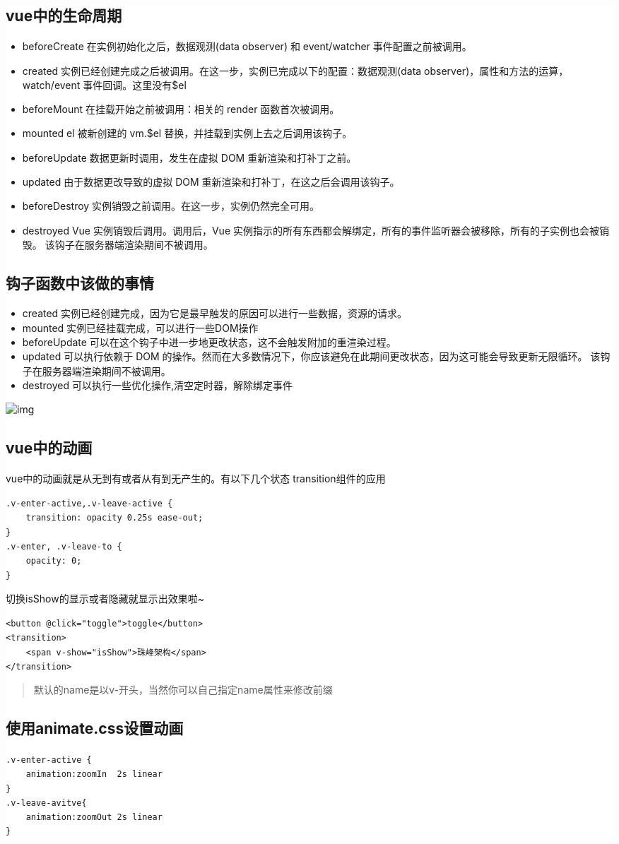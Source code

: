   ## vue中的生命周期

- beforeCreate 在实例初始化之后，数据观测(data observer) 和 event/watcher 事件配置之前被调用。

- created 实例已经创建完成之后被调用。在这一步，实例已完成以下的配置：数据观测(data observer)，属性和方法的运算， watch/event 事件回调。这里没有$el

- beforeMount 在挂载开始之前被调用：相关的 render 函数首次被调用。

- mounted el 被新创建的 vm.$el 替换，并挂载到实例上去之后调用该钩子。

- beforeUpdate 数据更新时调用，发生在虚拟 DOM 重新渲染和打补丁之前。

- updated 由于数据更改导致的虚拟 DOM 重新渲染和打补丁，在这之后会调用该钩子。

- beforeDestroy 实例销毁之前调用。在这一步，实例仍然完全可用。

- destroyed Vue 实例销毁后调用。调用后，Vue 实例指示的所有东西都会解绑定，所有的事件监听器会被移除，所有的子实例也会被销毁。 该钩子在服务器端渲染期间不被调用。

## 钩子函数中该做的事情

- created 实例已经创建完成，因为它是最早触发的原因可以进行一些数据，资源的请求。
- mounted 实例已经挂载完成，可以进行一些DOM操作
- beforeUpdate 可以在这个钩子中进一步地更改状态，这不会触发附加的重渲染过程。
- updated 可以执行依赖于 DOM 的操作。然而在大多数情况下，你应该避免在此期间更改状态，因为这可能会导致更新无限循环。 该钩子在服务器端渲染期间不被调用。
- destroyed 可以执行一些优化操作,清空定时器，解除绑定事件

![img](https://www.fullstackjavascript.cn/lifecycle.png)

## vue中的动画

vue中的动画就是从无到有或者从有到无产生的。有以下几个状态 transition组件的应用

```
.v-enter-active,.v-leave-active {
    transition: opacity 0.25s ease-out;
}
.v-enter, .v-leave-to {
    opacity: 0;
}
```

切换isShow的显示或者隐藏就显示出效果啦~

```
<button @click="toggle">toggle</button>
<transition>
    <span v-show="isShow">珠峰架构</span>
</transition>
```

> 默认的name是以v-开头，当然你可以自己指定name属性来修改前缀

## 使用animate.css设置动画

```
.v-enter-active {
    animation:zoomIn  2s linear
}
.v-leave-avitve{
    animation:zoomOut 2s linear
}
```
